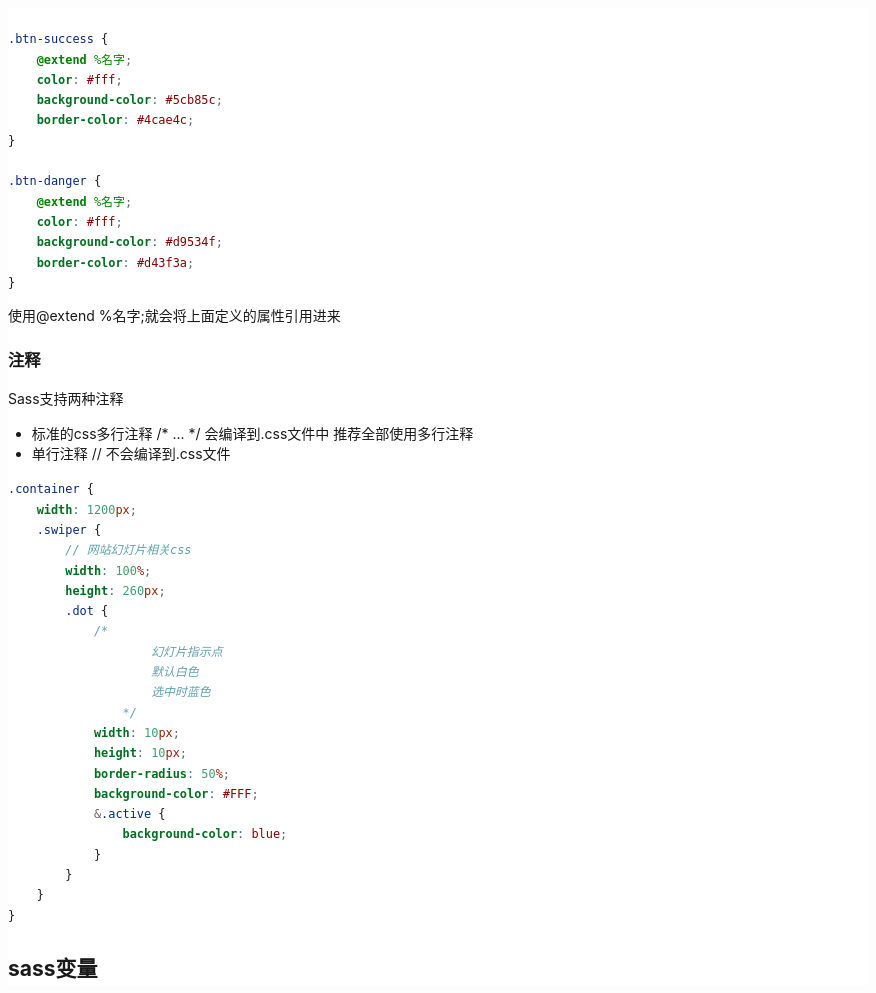 ```scss

.btn-success {
    @extend %名字;
    color: #fff;
    background-color: #5cb85c;
    border-color: #4cae4c;
}

.btn-danger {
    @extend %名字;
    color: #fff;
    background-color: #d9534f;
    border-color: #d43f3a;
}
```

 使用@extend %名字;就会将上面定义的属性引用进来

### 注释

Sass支持两种注释

- 标准的css多行注释 /* ... */			会编译到.css文件中   推荐全部使用多行注释
- 单行注释 //						不会编译到.css文件

```scss
.container {
    width: 1200px;
    .swiper {
        // 网站幻灯片相关css
        width: 100%;
        height: 260px;
        .dot {
            /* 
                    幻灯片指示点
                    默认白色
                    选中时蓝色
                */
            width: 10px;
            height: 10px;
            border-radius: 50%;
            background-color: #FFF;
            &.active {
                background-color: blue;
            }
        }
    }
}
```

 ## sass变量
